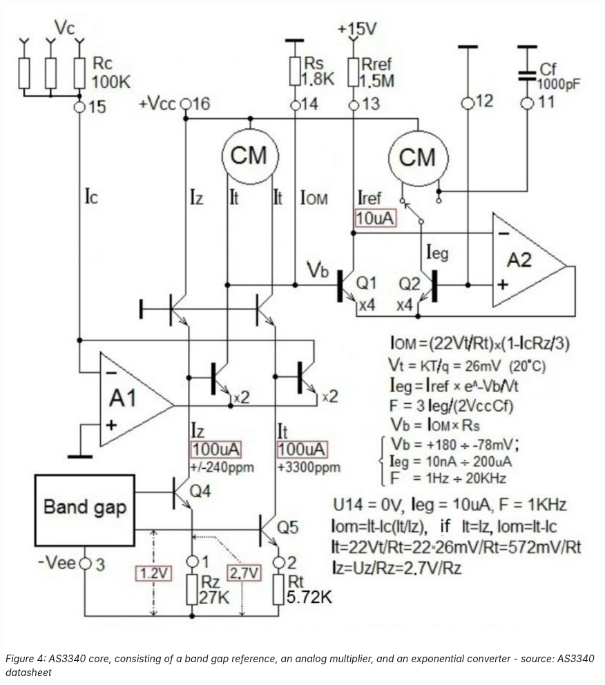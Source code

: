 [![](images/as3340-tempco-expo-core.png)](https://kromftronics.com/wp-content/uploads/2023/04/as3340-tempco-expo-core.png)

<figcaption>

_Figure 4: AS3340 core, consisting of a band gap reference, an analog multiplier, and an exponential converter - source: AS3340 datasheet_
